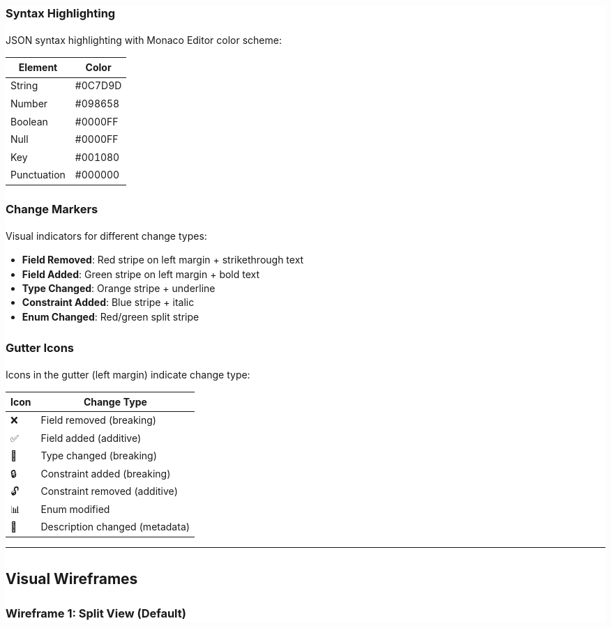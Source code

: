 ### Syntax Highlighting

JSON syntax highlighting with Monaco Editor color scheme:

| Element | Color |
|---------|-------|
| String | #0C7D9D |
| Number | #098658 |
| Boolean | #0000FF |
| Null | #0000FF |
| Key | #001080 |
| Punctuation | #000000 |

### Change Markers

Visual indicators for different change types:

- **Field Removed**: Red stripe on left margin + strikethrough text
- **Field Added**: Green stripe on left margin + bold text
- **Type Changed**: Orange stripe + underline
- **Constraint Added**: Blue stripe + italic
- **Enum Changed**: Red/green split stripe

### Gutter Icons

Icons in the gutter (left margin) indicate change type:

| Icon | Change Type |
|------|------------|
| ❌ | Field removed (breaking) |
| ✅ | Field added (additive) |
| 🔄 | Type changed (breaking) |
| 🔒 | Constraint added (breaking) |
| 🔓 | Constraint removed (additive) |
| 📊 | Enum modified |
| 📝 | Description changed (metadata) |

---

## Visual Wireframes

### Wireframe 1: Split View (Default)
